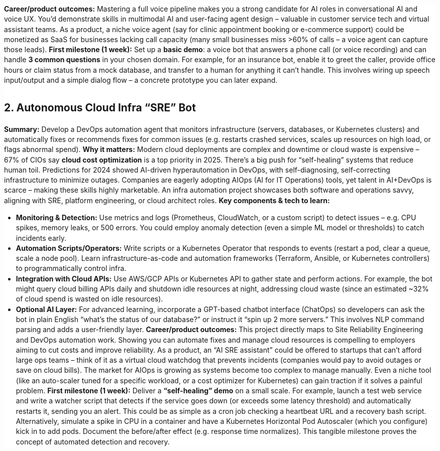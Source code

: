   **Career/product outcomes:** Mastering a full voice pipeline makes you a strong candidate for AI roles in conversational AI and voice UX. You’d demonstrate skills in multimodal AI and user-facing agent design – valuable in customer service tech and virtual assistant teams. As a product, a niche voice agent (say for clinic appointment booking or e-commerce support) could be monetized as SaaS for businesses lacking call capacity (many small businesses miss >60% of calls – a voice agent can capture those leads).
  **First milestone (1 week):** Set up a **basic demo**: a voice bot that answers a phone call (or voice recording) and can handle **3 common questions** in your chosen domain. For example, for an insurance bot, enable it to greet the caller, provide office hours or claim status from a mock database, and transfer to a human for anything it can’t handle. This involves wiring up speech input/output and a simple dialog flow – a concrete prototype you can later expand.

## 2. **Autonomous Cloud Infra “SRE” Bot**

**Summary:** Develop a DevOps automation agent that monitors infrastructure (servers, databases, or Kubernetes clusters) and automatically fixes or recommends fixes for common issues (e.g. restarts crashed services, scales up resources on high load, or flags abnormal spend).
**Why it matters:** Modern cloud deployments are complex and downtime or cloud waste is expensive – 67% of CIOs say **cloud cost optimization** is a top priority in 2025. There’s a big push for “self-healing” systems that reduce human toil. Predictions for 2024 showed AI-driven hyperautomation in DevOps, with self-diagnosing, self-correcting infrastructure to minimize outages. Companies are eagerly adopting AIOps (AI for IT Operations) tools, yet talent in AI+DevOps is scarce – making these skills highly marketable. An infra automation project showcases both software and operations savvy, aligning with SRE, platform engineering, or cloud architect roles.
**Key components & tech to learn:**

* **Monitoring & Detection:** Use metrics and logs (Prometheus, CloudWatch, or a custom script) to detect issues – e.g. CPU spikes, memory leaks, or 500 errors. You could employ anomaly detection (even a simple ML model or thresholds) to catch incidents early.
* **Automation Scripts/Operators:** Write scripts or a Kubernetes Operator that responds to events (restart a pod, clear a queue, scale a node pool). Learn infrastructure-as-code and automation frameworks (Terraform, Ansible, or Kubernetes controllers) to programmatically control infra.
* **Integration with Cloud APIs:** Use AWS/GCP APIs or Kubernetes API to gather state and perform actions. For example, the bot might query cloud billing APIs daily and shutdown idle resources at night, addressing cloud waste (since an estimated \~32% of cloud spend is wasted on idle resources).
* **Optional AI Layer:** For advanced learning, incorporate a GPT-based chatbot interface (ChatOps) so developers can ask the bot in plain English “what’s the status of our database?” or instruct it “spin up 2 more servers.” This involves NLP command parsing and adds a user-friendly layer.
  **Career/product outcomes:** This project directly maps to Site Reliability Engineering and DevOps automation work. Showing you can automate fixes and manage cloud resources is compelling to employers aiming to cut costs and improve reliability. As a product, an “AI SRE assistant” could be offered to startups that can’t afford large ops teams – think of it as a virtual cloud watchdog that prevents incidents (companies would pay to avoid outages or save on cloud bills). The market for AIOps is growing as systems become too complex to manage manually. Even a niche tool (like an auto-scaler tuned for a specific workload, or a cost optimizer for Kubernetes) can gain traction if it solves a painful problem.
  **First milestone (1 week):** Deliver a **“self-healing” demo** on a small scale. For example, launch a test web service and write a watcher script that detects if the service goes down (or exceeds some latency threshold) and automatically restarts it, sending you an alert. This could be as simple as a cron job checking a heartbeat URL and a recovery bash script. Alternatively, simulate a spike in CPU in a container and have a Kubernetes Horizontal Pod Autoscaler (which you configure) kick in to add pods. Document the before/after effect (e.g. response time normalizes). This tangible milestone proves the concept of automated detection and recovery.
